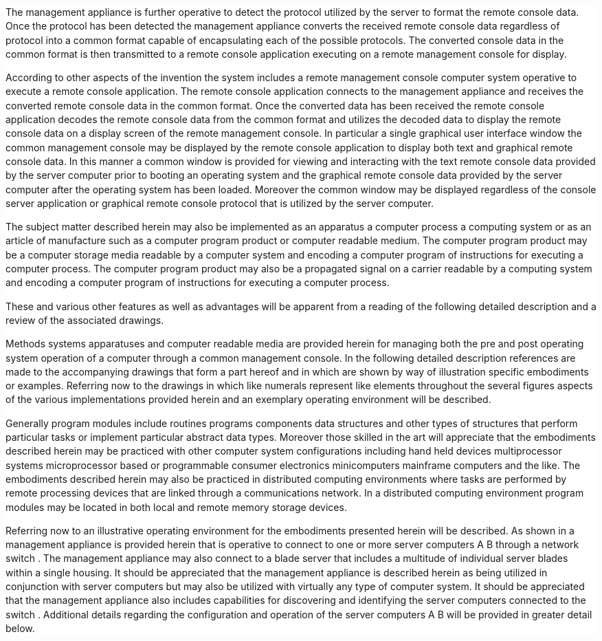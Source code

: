 The management appliance is further operative to detect the protocol utilized by the server to format the remote console data. Once the protocol has been detected the management appliance converts the received remote console data regardless of protocol into a common format capable of encapsulating each of the possible protocols. The converted console data in the common format is then transmitted to a remote console application executing on a remote management console for display.

According to other aspects of the invention the system includes a remote management console computer system operative to execute a remote console application. The remote console application connects to the management appliance and receives the converted remote console data in the common format. Once the converted data has been received the remote console application decodes the remote console data from the common format and utilizes the decoded data to display the remote console data on a display screen of the remote management console. In particular a single graphical user interface window the common management console may be displayed by the remote console application to display both text and graphical remote console data. In this manner a common window is provided for viewing and interacting with the text remote console data provided by the server computer prior to booting an operating system and the graphical remote console data provided by the server computer after the operating system has been loaded. Moreover the common window may be displayed regardless of the console server application or graphical remote console protocol that is utilized by the server computer.

The subject matter described herein may also be implemented as an apparatus a computer process a computing system or as an article of manufacture such as a computer program product or computer readable medium. The computer program product may be a computer storage media readable by a computer system and encoding a computer program of instructions for executing a computer process. The computer program product may also be a propagated signal on a carrier readable by a computing system and encoding a computer program of instructions for executing a computer process.

These and various other features as well as advantages will be apparent from a reading of the following detailed description and a review of the associated drawings.

Methods systems apparatuses and computer readable media are provided herein for managing both the pre and post operating system operation of a computer through a common management console. In the following detailed description references are made to the accompanying drawings that form a part hereof and in which are shown by way of illustration specific embodiments or examples. Referring now to the drawings in which like numerals represent like elements throughout the several figures aspects of the various implementations provided herein and an exemplary operating environment will be described.

Generally program modules include routines programs components data structures and other types of structures that perform particular tasks or implement particular abstract data types. Moreover those skilled in the art will appreciate that the embodiments described herein may be practiced with other computer system configurations including hand held devices multiprocessor systems microprocessor based or programmable consumer electronics minicomputers mainframe computers and the like. The embodiments described herein may also be practiced in distributed computing environments where tasks are performed by remote processing devices that are linked through a communications network. In a distributed computing environment program modules may be located in both local and remote memory storage devices.

Referring now to an illustrative operating environment for the embodiments presented herein will be described. As shown in a management appliance is provided herein that is operative to connect to one or more server computers A B through a network switch . The management appliance may also connect to a blade server that includes a multitude of individual server blades within a single housing. It should be appreciated that the management appliance is described herein as being utilized in conjunction with server computers but may also be utilized with virtually any type of computer system. It should be appreciated that the management appliance also includes capabilities for discovering and identifying the server computers connected to the switch . Additional details regarding the configuration and operation of the server computers A B will be provided in greater detail below.
